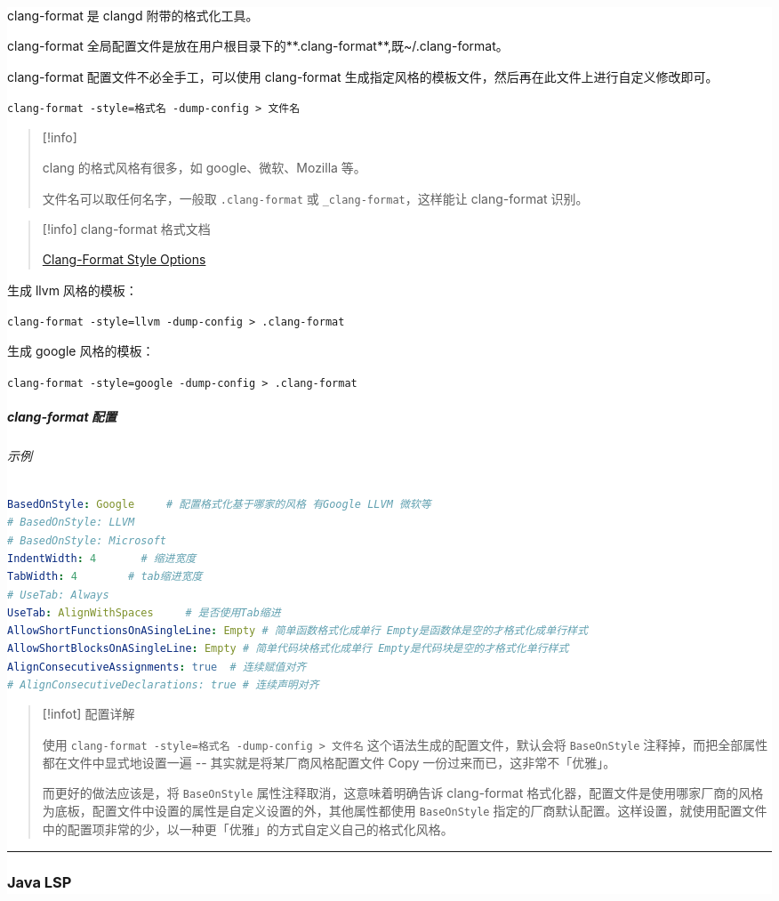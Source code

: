 clang-format 是 clangd 附带的格式化工具。

clang-format 全局配置文件是放在用户根目录下的**.clang-format**,既~/.clang-format。

clang-format 配置文件不必全手工，可以使用 clang-format 生成指定风格的模板文件，然后再在此文件上进行自定义修改即可。

```shell
clang-format -style=格式名 -dump-config > 文件名
```
> [!info] 
> 
> clang 的格式风格有很多，如 google、微软、Mozilla 等。
> 
> 文件名可以取任何名字，一般取 `.clang-format` 或 `_clang-format`，这样能让 clang-format 识别。

> [!info] clang-format 格式文档
>
> [Clang-Format Style Options ](https://clang.llvm.org/docs/ClangFormatStyleOptions.html)

生成 llvm 风格的模板：

`clang-format -style=llvm -dump-config > .clang-format`

生成 google 风格的模板：

`clang-format -style=google -dump-config > .clang-format`

##### clang-format 配置

###### 示例
 
```yaml
BasedOnStyle: Google     # 配置格式化基于哪家的风格 有Google LLVM 微软等
# BasedOnStyle: LLVM
# BasedOnStyle: Microsoft
IndentWidth: 4       # 缩进宽度
TabWidth: 4        # tab缩进宽度
# UseTab: Always
UseTab: AlignWithSpaces     # 是否使用Tab缩进
AllowShortFunctionsOnASingleLine: Empty # 简单函数格式化成单行 Empty是函数体是空的才格式化成单行样式
AllowShortBlocksOnASingleLine: Empty # 简单代码块格式化成单行 Empty是代码块是空的才格式化单行样式
AlignConsecutiveAssignments: true  # 连续赋值对齐
# AlignConsecutiveDeclarations: true # 连续声明对齐
```

> [!infot] 配置详解
> 
> 使用 `clang-format -style=格式名 -dump-config > 文件名` 这个语法生成的配置文件，默认会将 `BaseOnStyle` 注释掉，而把全部属性都在文件中显式地设置一遍 -- 其实就是将某厂商风格配置文件 Copy 一份过来而已，这非常不「优雅」。
> 
> 而更好的做法应该是，将 `BaseOnStyle` 属性注释取消，这意味着明确告诉 clang-format 格式化器，配置文件是使用哪家厂商的风格为底板，配置文件中设置的属性是自定义设置的外，其他属性都使用 `BaseOnStyle` 指定的厂商默认配置。这样设置，就使用配置文件中的配置项非常的少，以一种更「优雅」的方式自定义自己的格式化风格。

---

### <span id="lang_lsps_java">Java LSP</span>
